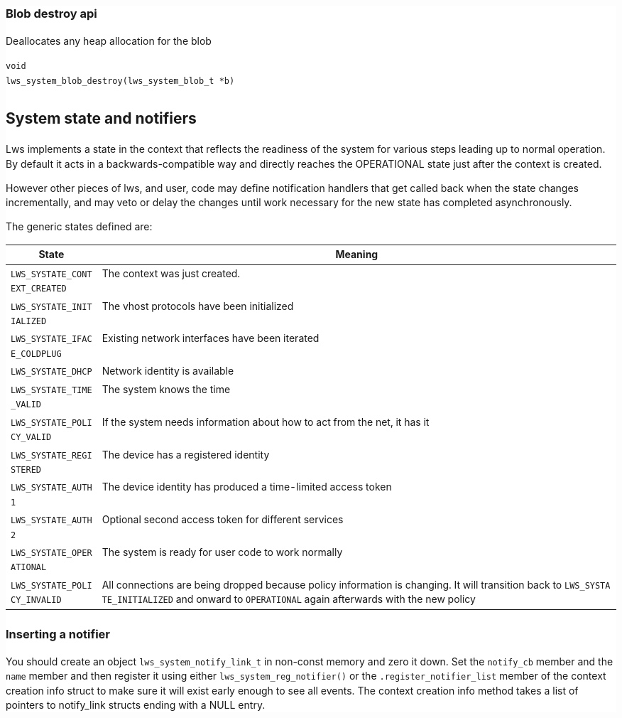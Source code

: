 ### Blob destroy api

Deallocates any heap allocation for the blob

```
void
lws_system_blob_destroy(lws_system_blob_t *b)
```


## System state and notifiers

Lws implements a state in the context that reflects the readiness of the system
for various steps leading up to normal operation.  By default it acts in a
backwards-compatible way and directly reaches the OPERATIONAL state just after
the context is created.

However other pieces of lws, and user, code may define notification handlers
that get called back when the state changes incrementally, and may veto or delay
the changes until work necessary for the new state has completed asynchronously.

The generic states defined are:

|State|Meaning|
|---|---|
|`LWS_SYSTATE_CONTEXT_CREATED`|The context was just created.|
|`LWS_SYSTATE_INITIALIZED`|The vhost protocols have been initialized|
|`LWS_SYSTATE_IFACE_COLDPLUG`|Existing network interfaces have been iterated|
|`LWS_SYSTATE_DHCP`|Network identity is available|
|`LWS_SYSTATE_TIME_VALID`|The system knows the time|
|`LWS_SYSTATE_POLICY_VALID`|If the system needs information about how to act from the net, it has it|
|`LWS_SYSTATE_REGISTERED`|The device has a registered identity|
|`LWS_SYSTATE_AUTH1`|The device identity has produced a time-limited access token|
|`LWS_SYSTATE_AUTH2`|Optional second access token for different services|
|`LWS_SYSTATE_OPERATIONAL`|The system is ready for user code to work normally|
|`LWS_SYSTATE_POLICY_INVALID`|All connections are being dropped because policy information is changing.  It will transition back to `LWS_SYSTATE_INITIALIZED` and onward to `OPERATIONAL` again afterwards with the new policy|

### Inserting a notifier

You should create an object `lws_system_notify_link_t` in non-const memory and zero it down.
Set the `notify_cb` member and the `name` member and then register it using either
`lws_system_reg_notifier()` or the `.register_notifier_list`
member of the context creation info struct to make sure it will exist early
enough to see all events.  The context creation info method takes a list of
pointers to notify_link structs ending with a NULL entry.

